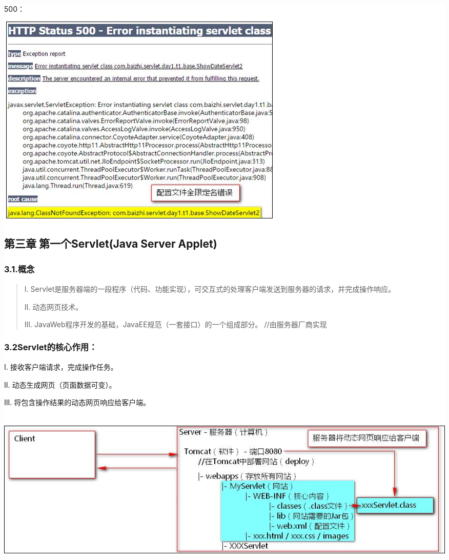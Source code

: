 500：

​     !["500.jpg"](pic/500.jpg)

## 第三章 第一个Servlet(Java Server Applet)

### 3.1.概念

> I.  Servlet是服务器端的一段程序（代码、功能实现），可交互式的处理客户端发送到服务器的请求，并完成操作响应。
>
> II.  动态网页技术。
>
> III. JavaWeb程序开发的基础，JavaEE规范（一套接口）的一个组成部分。 //由服务器厂商实现

### 3.2Servlet的核心作用：

   I.  接收客户端请求，完成操作任务。

   II.  动态生成网页（页面数据可变）。

   III. 将包含操作结果的动态网页响应给客户端。

​         ![img](pic\Servlet.jpg)  
